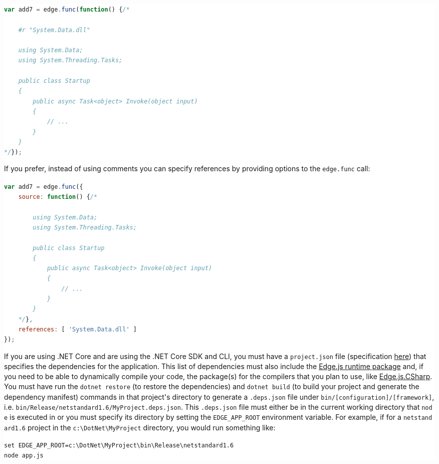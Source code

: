 ```javascript
var add7 = edge.func(function() {/*

    #r "System.Data.dll"

    using System.Data;
    using System.Threading.Tasks;

    public class Startup
    {
        public async Task<object> Invoke(object input)
        {
            // ...
        }
    }
*/});
```

If you prefer, instead of using comments you can specify references by providing options to the `edge.func` call:

```javascript
var add7 = edge.func({
    source: function() {/*

        using System.Data;
        using System.Threading.Tasks;

        public class Startup
        {
            public async Task<object> Invoke(object input)
            {
                // ...
            }
        }
    */},
    references: [ 'System.Data.dll' ]
});
```

If you are using .NET Core and are using the .NET Core SDK and CLI, you must have a `project.json` file (specification [here](https://github.com/aspnet/Home/wiki/Project.json-file)) that specifies the dependencies for the application.  This list of dependencies must also include the [Edge.js runtime package](https://www.nuget.org/packages/EdgeJs/) and, if you need to be able to dynamically compile your code, the package(s) for the compilers that you plan to use, like [Edge.js.CSharp](https://www.nuget.org/packages/Edge.js.CSharp/).  You must have run the `dotnet restore` (to restore the dependencies) and `dotnet build` (to build your project and generate the dependency manifest) commands in that project's directory to generate a `.deps.json` file under `bin/[configuration]/[framework]`, i.e. `bin/Release/netstandard1.6/MyProject.deps.json`.  This `.deps.json` file must either be in the current working directory that `node` is executed in or you must specify its directory by setting the `EDGE_APP_ROOT` environment variable.  For example, if for a `netstandard1.6` project in the `c:\DotNet\MyProject` directory, you would run something like:

```
set EDGE_APP_ROOT=c:\DotNet\MyProject\bin\Release\netstandard1.6
node app.js
```


[dependencies-url]: https://www.npmjs.com/package/edge-js?activeTab=dependencies
[dependencies-img]: https://img.shields.io/librariesio/release/npm/edge-js.svg?style=flat-square
[downloads-image]: https://img.shields.io/npm/dw/edge-js.svg?style=flat-square
[downloads-url]: https://img.shields.io/npm/dw/edge-js.svg
[license-url]: https://github.com/agracio/edge-js/blob/master/LICENSE
[license-img]: https://img.shields.io/badge/license-MIT-blue.svg?style=flat-square
[issues-img]: https://img.shields.io/github/issues/agracio/edge-js.svg?style=flat-square
[issues-url]: https://github.com/agracio/edge-js/issues
[closed-issues-img]: https://img.shields.io/github/issues-closed-raw/agracio/edge-js.svg?style=flat-square&color=brightgreen
[closed-issues-url]: https://github.com/agracio/edge-js/issues?q=is%3Aissue+is%3Aclosed
[codacy-img]: https://app.codacy.com/project/badge/Grade/3833e15b273d4add8d2030764e8977d9
[codacy-url]: https://app.codacy.com/gh/agracio/edge-js/dashboard?utm_source=gh&utm_medium=referral&utm_content=&utm_campaign=Badge_grade